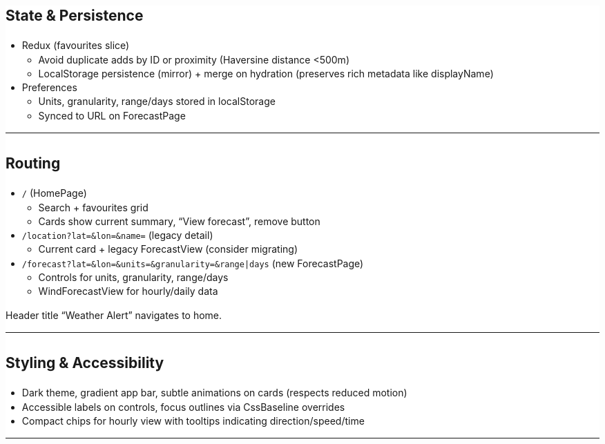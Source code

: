 
## State & Persistence

- Redux (favourites slice)
  - Avoid duplicate adds by ID or proximity (Haversine distance <500m)
  - LocalStorage persistence (mirror) + merge on hydration (preserves rich metadata like displayName)
- Preferences
  - Units, granularity, range/days stored in localStorage
  - Synced to URL on ForecastPage

---

## Routing

- `/` (HomePage)
  - Search + favourites grid
  - Cards show current summary, “View forecast”, remove button
- `/location?lat=&lon=&name=` (legacy detail)
  - Current card + legacy ForecastView (consider migrating)
- `/forecast?lat=&lon=&units=&granularity=&range|days` (new ForecastPage)
  - Controls for units, granularity, range/days
  - WindForecastView for hourly/daily data

Header title “Weather Alert” navigates to home.

---

## Styling & Accessibility

- Dark theme, gradient app bar, subtle animations on cards (respects reduced motion)
- Accessible labels on controls, focus outlines via CssBaseline overrides
- Compact chips for hourly view with tooltips indicating direction/speed/time

---

